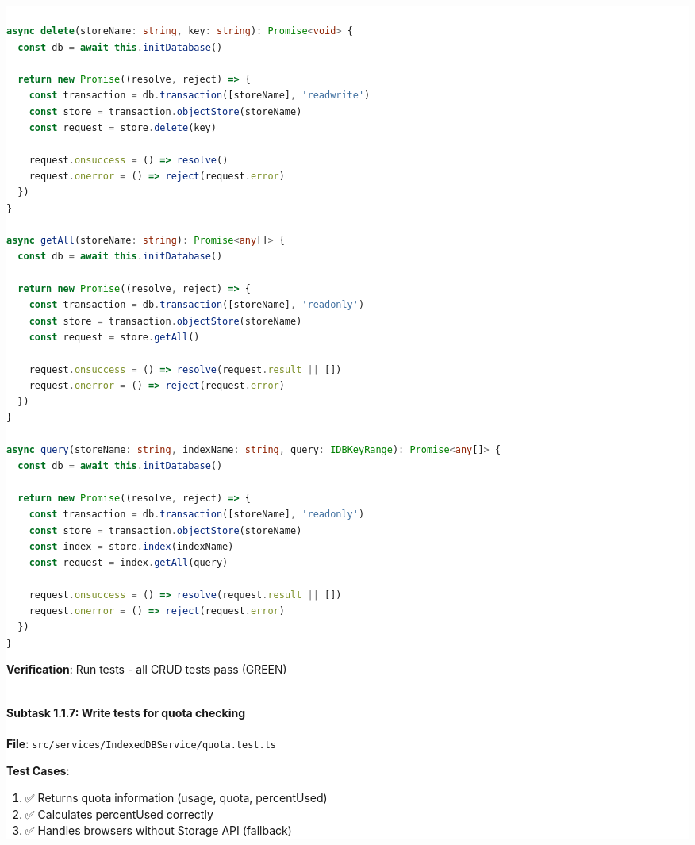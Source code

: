 ```typescript

async delete(storeName: string, key: string): Promise<void> {
  const db = await this.initDatabase()

  return new Promise((resolve, reject) => {
    const transaction = db.transaction([storeName], 'readwrite')
    const store = transaction.objectStore(storeName)
    const request = store.delete(key)

    request.onsuccess = () => resolve()
    request.onerror = () => reject(request.error)
  })
}

async getAll(storeName: string): Promise<any[]> {
  const db = await this.initDatabase()

  return new Promise((resolve, reject) => {
    const transaction = db.transaction([storeName], 'readonly')
    const store = transaction.objectStore(storeName)
    const request = store.getAll()

    request.onsuccess = () => resolve(request.result || [])
    request.onerror = () => reject(request.error)
  })
}

async query(storeName: string, indexName: string, query: IDBKeyRange): Promise<any[]> {
  const db = await this.initDatabase()

  return new Promise((resolve, reject) => {
    const transaction = db.transaction([storeName], 'readonly')
    const store = transaction.objectStore(storeName)
    const index = store.index(indexName)
    const request = index.getAll(query)

    request.onsuccess = () => resolve(request.result || [])
    request.onerror = () => reject(request.error)
  })
}
```

**Verification**: Run tests - all CRUD tests pass (GREEN)

---

#### Subtask 1.1.7: Write tests for quota checking
**File**: `src/services/IndexedDBService/quota.test.ts`

**Test Cases**:
1. ✅ Returns quota information (usage, quota, percentUsed)
2. ✅ Calculates percentUsed correctly
3. ✅ Handles browsers without Storage API (fallback)
